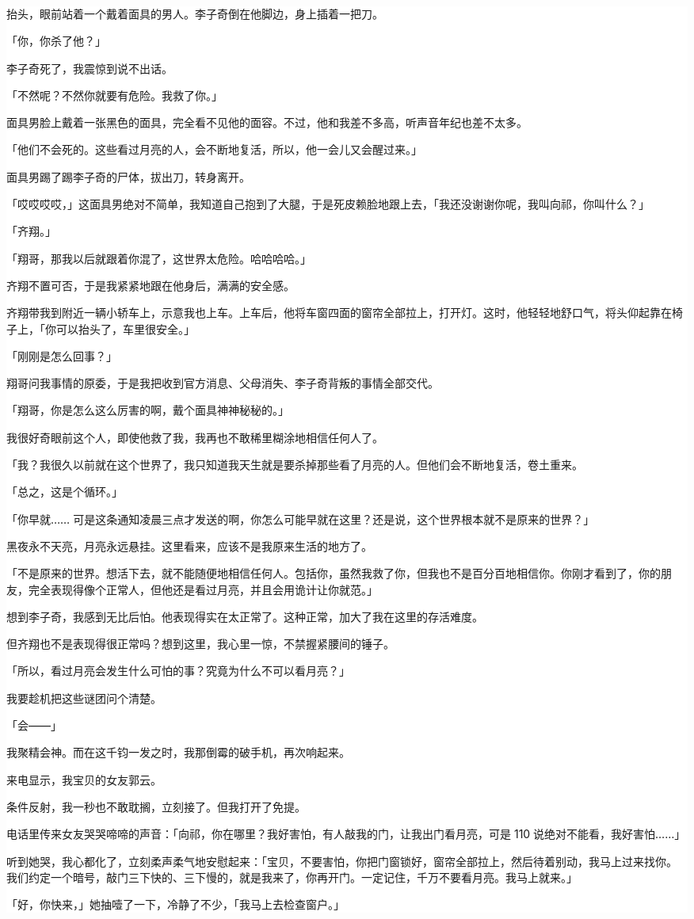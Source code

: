 抬头，眼前站着一个戴着面具的男人。李子奇倒在他脚边，身上插着一把刀。

「你，你杀了他？」

李子奇死了，我震惊到说不出话。

「不然呢？不然你就要有危险。我救了你。」

面具男脸上戴着一张黑色的面具，完全看不见他的面容。不过，他和我差不多高，听声音年纪也差不太多。

「他们不会死的。这些看过月亮的人，会不断地复活，所以，他一会儿又会醒过来。」

面具男踢了踢李子奇的尸体，拔出刀，转身离开。

「哎哎哎哎，」这面具男绝对不简单，我知道自己抱到了大腿，于是死皮赖脸地跟上去，「我还没谢谢你呢，我叫向祁，你叫什么？」

「齐翔。」

「翔哥，那我以后就跟着你混了，这世界太危险。哈哈哈哈。」

齐翔不置可否，于是我紧紧地跟在他身后，满满的安全感。

齐翔带我到附近一辆小轿车上，示意我也上车。上车后，他将车窗四面的窗帘全部拉上，打开灯。这时，他轻轻地舒口气，将头仰起靠在椅子上，「你可以抬头了，车里很安全。」

「刚刚是怎么回事？」

翔哥问我事情的原委，于是我把收到官方消息、父母消失、李子奇背叛的事情全部交代。

「翔哥，你是怎么这么厉害的啊，戴个面具神神秘秘的。」

我很好奇眼前这个人，即使他救了我，我再也不敢稀里糊涂地相信任何人了。

「我？我很久以前就在这个世界了，我只知道我天生就是要杀掉那些看了月亮的人。但他们会不断地复活，卷土重来。

「总之，这是个循环。」

「你早就…… 可是这条通知凌晨三点才发送的啊，你怎么可能早就在这里？还是说，这个世界根本就不是原来的世界？」

黑夜永不天亮，月亮永远悬挂。这里看来，应该不是我原来生活的地方了。

「不是原来的世界。想活下去，就不能随便地相信任何人。包括你，虽然我救了你，但我也不是百分百地相信你。你刚才看到了，你的朋友，完全表现得像个正常人，但他还是看过月亮，并且会用诡计让你就范。」

想到李子奇，我感到无比后怕。他表现得实在太正常了。这种正常，加大了我在这里的存活难度。

但齐翔也不是表现得很正常吗？想到这里，我心里一惊，不禁握紧腰间的锤子。

「所以，看过月亮会发生什么可怕的事？究竟为什么不可以看月亮？」

我要趁机把这些谜团问个清楚。

「会——」

我聚精会神。而在这千钧一发之时，我那倒霉的破手机，再次响起来。

来电显示，我宝贝的女友郭云。

条件反射，我一秒也不敢耽搁，立刻接了。但我打开了免提。

电话里传来女友哭哭啼啼的声音：「向祁，你在哪里？我好害怕，有人敲我的门，让我出门看月亮，可是 110 说绝对不能看，我好害怕……」

听到她哭，我心都化了，立刻柔声柔气地安慰起来：「宝贝，不要害怕，你把门窗锁好，窗帘全部拉上，然后待着别动，我马上过来找你。我们约定一个暗号，敲门三下快的、三下慢的，就是我来了，你再开门。一定记住，千万不要看月亮。我马上就来。」

「好，你快来，」她抽噎了一下，冷静了不少，「我马上去检查窗户。」
